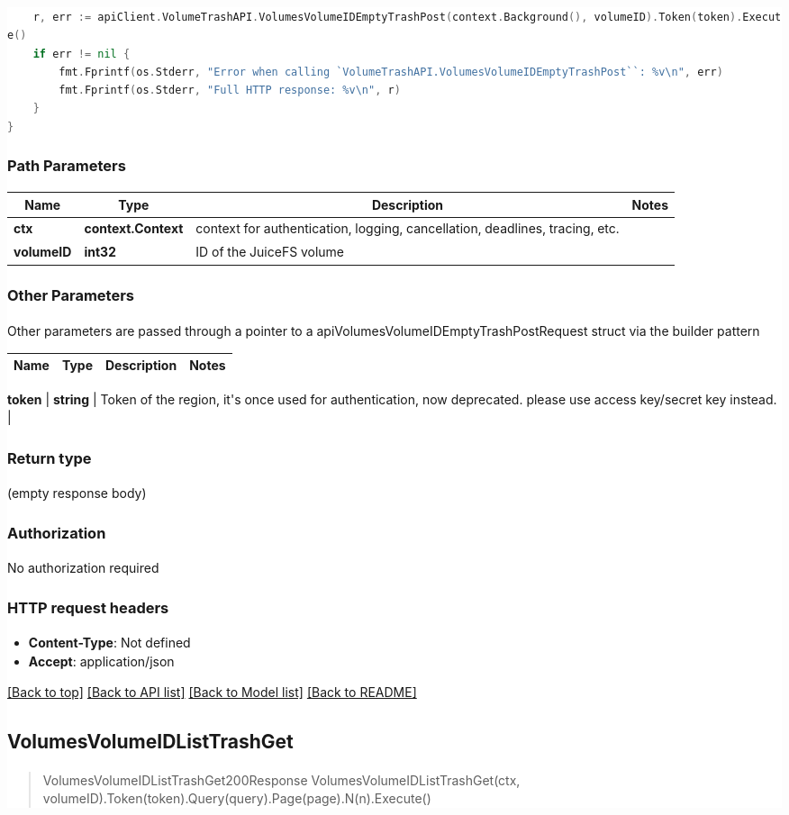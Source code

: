 ```go
	r, err := apiClient.VolumeTrashAPI.VolumesVolumeIDEmptyTrashPost(context.Background(), volumeID).Token(token).Execute()
	if err != nil {
		fmt.Fprintf(os.Stderr, "Error when calling `VolumeTrashAPI.VolumesVolumeIDEmptyTrashPost``: %v\n", err)
		fmt.Fprintf(os.Stderr, "Full HTTP response: %v\n", r)
	}
}
```

### Path Parameters


Name | Type | Description  | Notes
------------- | ------------- | ------------- | -------------
**ctx** | **context.Context** | context for authentication, logging, cancellation, deadlines, tracing, etc.
**volumeID** | **int32** | ID of the JuiceFS volume | 

### Other Parameters

Other parameters are passed through a pointer to a apiVolumesVolumeIDEmptyTrashPostRequest struct via the builder pattern


Name | Type | Description  | Notes
------------- | ------------- | ------------- | -------------

 **token** | **string** | Token of the region, it&#39;s once used for authentication, now deprecated. please use access key/secret key instead. | 

### Return type

 (empty response body)

### Authorization

No authorization required

### HTTP request headers

- **Content-Type**: Not defined
- **Accept**: application/json

[[Back to top]](#) [[Back to API list]](../README.md#documentation-for-api-endpoints)
[[Back to Model list]](../README.md#documentation-for-models)
[[Back to README]](../README.md)


## VolumesVolumeIDListTrashGet

> VolumesVolumeIDListTrashGet200Response VolumesVolumeIDListTrashGet(ctx, volumeID).Token(token).Query(query).Page(page).N(n).Execute()
